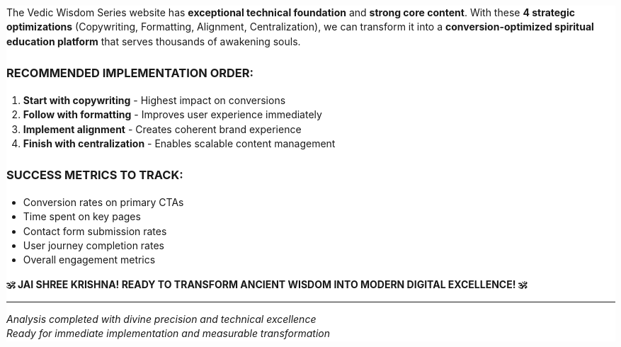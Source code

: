 The Vedic Wisdom Series website has **exceptional technical foundation** and **strong core content**. With these **4 strategic optimizations** (Copywriting, Formatting, Alignment, Centralization), we can transform it into a **conversion-optimized spiritual education platform** that serves thousands of awakening souls.

### **RECOMMENDED IMPLEMENTATION ORDER:**
1. **Start with copywriting** - Highest impact on conversions
2. **Follow with formatting** - Improves user experience immediately  
3. **Implement alignment** - Creates coherent brand experience
4. **Finish with centralization** - Enables scalable content management

### **SUCCESS METRICS TO TRACK:**
- Conversion rates on primary CTAs
- Time spent on key pages
- Contact form submission rates
- User journey completion rates
- Overall engagement metrics

**🕉️ JAI SHREE KRISHNA! READY TO TRANSFORM ANCIENT WISDOM INTO MODERN DIGITAL EXCELLENCE! 🕉️**

---

*Analysis completed with divine precision and technical excellence*  
*Ready for immediate implementation and measurable transformation*
